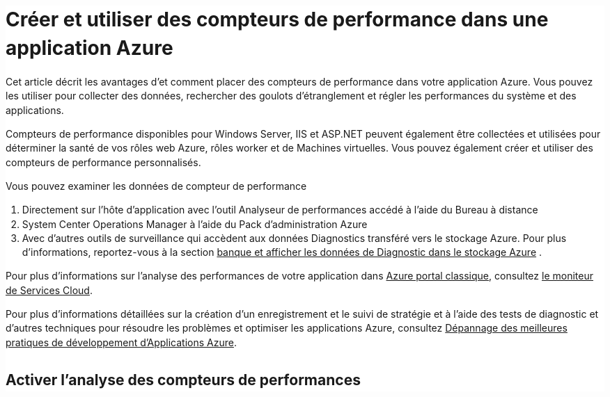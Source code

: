 <properties
   pageTitle="Utilisez les compteurs de Performance dans les Diagnostics de Windows Azure | Microsoft Azure"
   description="Utilisez les compteurs de performance dans les services en nuage Azure ou une machine virtuelle pour trouver les goulots d’étranglement et d’optimiser les performances."
   services="cloud-services"
   documentationCenter=".net"
   authors="rboucher"
   manager="jwhit"
   editor="tysonn" />
<tags
   ms.service="cloud-services"
   ms.devlang="na"
   ms.topic="article"
   ms.tgt_pltfrm="na"
   ms.workload="na"
   ms.date="02/29/2016"
   ms.author="robb" />

# <a name="create-and-use-performance-counters-in-an-azure-application"></a>Créer et utiliser des compteurs de performance dans une application Azure

Cet article décrit les avantages d’et comment placer des compteurs de performance dans votre application Azure. Vous pouvez les utiliser pour collecter des données, rechercher des goulots d’étranglement et régler les performances du système et des applications.

Compteurs de performance disponibles pour Windows Server, IIS et ASP.NET peuvent également être collectées et utilisées pour déterminer la santé de vos rôles web Azure, rôles worker et de Machines virtuelles. Vous pouvez également créer et utiliser des compteurs de performance personnalisés.  

Vous pouvez examiner les données de compteur de performance
1. Directement sur l’hôte d’application avec l’outil Analyseur de performances accédé à l’aide du Bureau à distance
2. System Center Operations Manager à l’aide du Pack d’administration Azure
3. Avec d’autres outils de surveillance qui accèdent aux données Diagnostics transféré vers le stockage Azure. Pour plus d’informations, reportez-vous à la section [banque et afficher les données de Diagnostic dans le stockage Azure](https://msdn.microsoft.com/library/azure/hh411534.aspx) .  

Pour plus d’informations sur l’analyse des performances de votre application dans [Azure portal classique](http://manage.azure.com/), consultez [le moniteur de Services Cloud](https://www.azure.com/manage/services/cloud-services/how-to-monitor-a-cloud-service/).

Pour plus d’informations détaillées sur la création d’un enregistrement et le suivi de stratégie et à l’aide des tests de diagnostic et d’autres techniques pour résoudre les problèmes et optimiser les applications Azure, consultez [Dépannage des meilleures pratiques de développement d’Applications Azure](https://msdn.microsoft.com/library/azure/hh771389.aspx).


## <a name="enable-performance-counter-monitoring"></a>Activer l’analyse des compteurs de performances

